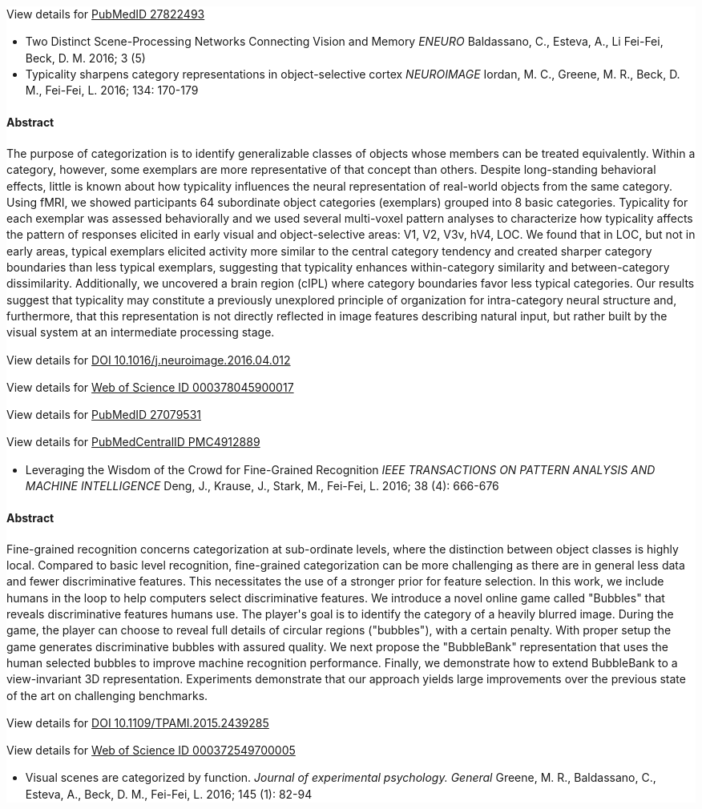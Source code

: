 View details for [PubMedID 27822493](https://www.ncbi.nlm.nih.gov/pubmed/27822493)
- Two Distinct Scene-Processing Networks Connecting Vision and Memory *ENEURO* Baldassano, C., Esteva, A., Li Fei-Fei, Beck, D. M. 2016; 3 (5)
- Typicality sharpens category representations in object-selective cortex *NEUROIMAGE* Iordan, M. C., Greene, M. R., Beck, D. M., Fei-Fei, L. 2016; 134: 170-179

#### Abstract

The purpose of categorization is to identify generalizable classes of objects whose members can be treated equivalently. Within a category, however, some exemplars are more representative of that concept than others. Despite long-standing behavioral effects, little is known about how typicality influences the neural representation of real-world objects from the same category. Using fMRI, we showed participants 64 subordinate object categories (exemplars) grouped into 8 basic categories. Typicality for each exemplar was assessed behaviorally and we used several multi-voxel pattern analyses to characterize how typicality affects the pattern of responses elicited in early visual and object-selective areas: V1, V2, V3v, hV4, LOC. We found that in LOC, but not in early areas, typical exemplars elicited activity more similar to the central category tendency and created sharper category boundaries than less typical exemplars, suggesting that typicality enhances within-category similarity and between-category dissimilarity. Additionally, we uncovered a brain region (cIPL) where category boundaries favor less typical categories. Our results suggest that typicality may constitute a previously unexplored principle of organization for intra-category neural structure and, furthermore, that this representation is not directly reflected in image features describing natural input, but rather built by the visual system at an intermediate processing stage.

View details for [DOI 10.1016/j.neuroimage.2016.04.012](https://dx.doi.org/10.1016/j.neuroimage.2016.04.012)

View details for [Web of Science ID 000378045900017](https://ws.isiknowledge.com/cps/openurl/service?url_ver=Z39.88-2004&rft_id=info:ut/000378045900017)

View details for [PubMedID 27079531](https://www.ncbi.nlm.nih.gov/pubmed/27079531)

View details for [PubMedCentralID PMC4912889](https://www.ncbi.nlm.nih.gov/pmc/articles/PMC4912889)
- Leveraging the Wisdom of the Crowd for Fine-Grained Recognition *IEEE TRANSACTIONS ON PATTERN ANALYSIS AND MACHINE INTELLIGENCE* Deng, J., Krause, J., Stark, M., Fei-Fei, L. 2016; 38 (4): 666-676

#### Abstract

Fine-grained recognition concerns categorization at sub-ordinate levels, where the distinction between object classes is highly local. Compared to basic level recognition, fine-grained categorization can be more challenging as there are in general less data and fewer discriminative features. This necessitates the use of a stronger prior for feature selection. In this work, we include humans in the loop to help computers select discriminative features. We introduce a novel online game called "Bubbles" that reveals discriminative features humans use. The player's goal is to identify the category of a heavily blurred image. During the game, the player can choose to reveal full details of circular regions ("bubbles"), with a certain penalty. With proper setup the game generates discriminative bubbles with assured quality. We next propose the "BubbleBank" representation that uses the human selected bubbles to improve machine recognition performance. Finally, we demonstrate how to extend BubbleBank to a view-invariant 3D representation. Experiments demonstrate that our approach yields large improvements over the previous state of the art on challenging benchmarks.

View details for [DOI 10.1109/TPAMI.2015.2439285](https://dx.doi.org/10.1109/TPAMI.2015.2439285)

View details for [Web of Science ID 000372549700005](https://ws.isiknowledge.com/cps/openurl/service?url_ver=Z39.88-2004&rft_id=info:ut/000372549700005)
- Visual scenes are categorized by function. *Journal of experimental psychology. General* Greene, M. R., Baldassano, C., Esteva, A., Beck, D. M., Fei-Fei, L. 2016; 145 (1): 82-94
